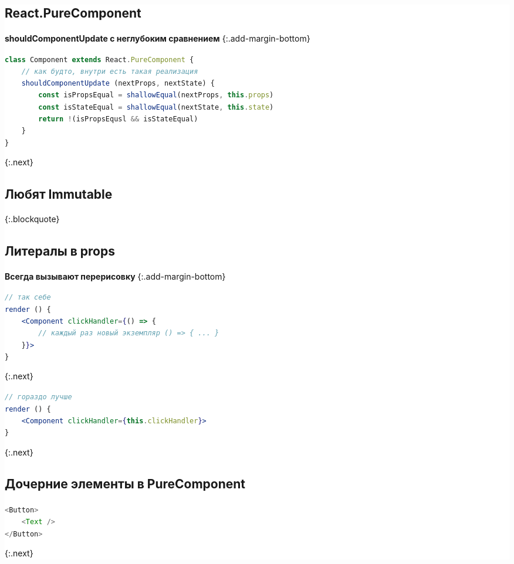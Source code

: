 
## React.PureComponent

**shouldComponentUpdate с неглубоким сравнением**
{:.add-margin-bottom}

```jsx
class Component extends React.PureComponent {
    // как будто, внутри есть такая реализация
    shouldComponentUpdate (nextProps, nextState) {
        const isPropsEqual = shallowEqual(nextProps, this.props)
        const isStateEqual = shallowEqual(nextState, this.state)
        return !(isPropsEqusl && isStateEqual)
    }
}
```
{:.next}


## Любят Immutable
{:.blockquote}

## Литералы в props

**Всегда вызывают перерисовку**
{:.add-margin-bottom}

```jsx
// так себе
render () {
    <Component clickHandler={() => {
        // каждый раз новый экземпляр () => { ... }
    }}>
}
```
{:.next}

```jsx
// гораздо лучше
render () {
    <Component clickHandler={this.clickHandler}>
}
```
{:.next}

## Дочерние элементы в PureComponent

```js
<Button>
    <Text />
</Button>
```
{:.next}
